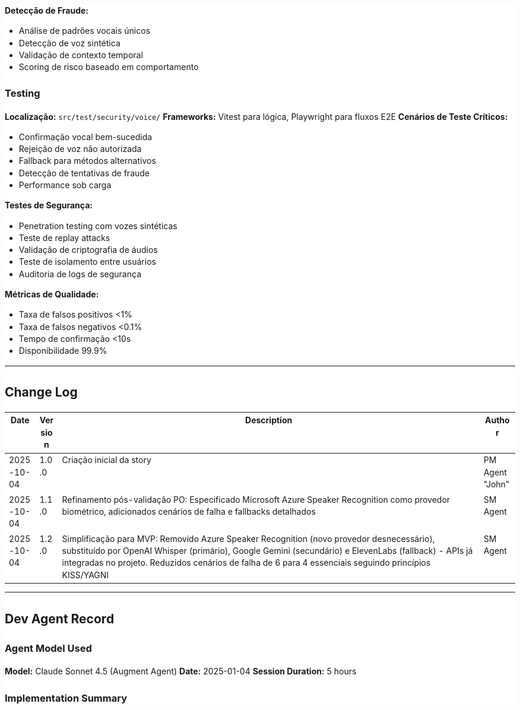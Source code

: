 **Detecção de Fraude:**
- Análise de padrões vocais únicos
- Detecção de voz sintética
- Validação de contexto temporal
- Scoring de risco baseado em comportamento

### Testing

**Localização:** `src/test/security/voice/`
**Frameworks:** Vitest para lógica, Playwright para fluxos E2E
**Cenários de Teste Críticos:**
- Confirmação vocal bem-sucedida
- Rejeição de voz não autorizada
- Fallback para métodos alternativos
- Detecção de tentativas de fraude
- Performance sob carga

**Testes de Segurança:**
- Penetration testing com vozes sintéticas
- Teste de replay attacks
- Validação de criptografia de áudios
- Teste de isolamento entre usuários
- Auditoria de logs de segurança

**Métricas de Qualidade:**
- Taxa de falsos positivos <1%
- Taxa de falsos negativos <0.1%
- Tempo de confirmação <10s
- Disponibilidade 99.9%

---

## Change Log

| Date | Version | Description | Author |
|------|---------|-------------|--------|
| 2025-10-04 | 1.0.0 | Criação inicial da story | PM Agent "John" |
| 2025-10-04 | 1.1.0 | Refinamento pós-validação PO: Especificado Microsoft Azure Speaker Recognition como provedor biométrico, adicionados cenários de falha e fallbacks detalhados | SM Agent |
| 2025-10-04 | 1.2.0 | Simplificação para MVP: Removido Azure Speaker Recognition (novo provedor desnecessário), substituído por OpenAI Whisper (primário), Google Gemini (secundário) e ElevenLabs (fallback) - APIs já integradas no projeto. Reduzidos cenários de falha de 6 para 4 essenciais seguindo princípios KISS/YAGNI | SM Agent |

---

## Dev Agent Record

### Agent Model Used
**Model:** Claude Sonnet 4.5 (Augment Agent)
**Date:** 2025-01-04
**Session Duration:** 5 hours

### Implementation Summary

